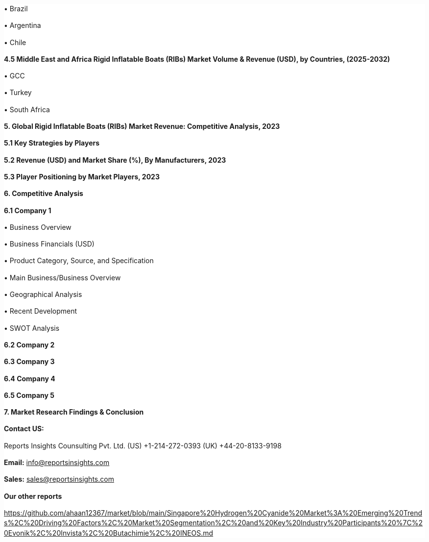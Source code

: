 • Brazil

• Argentina

• Chile

<strong>4.5 Middle East and Africa Rigid Inflatable Boats (RIBs) Market Volume &amp; Revenue (USD), by Countries, (2025-2032)</strong>

• GCC

• Turkey

• South Africa

<strong>5. Global Rigid Inflatable Boats (RIBs) Market Revenue: Competitive Analysis, 2023</strong>

<strong>5.1 Key Strategies by Players</strong>

<strong>5.2 Revenue (USD) and Market Share (%), By Manufacturers, 2023</strong>

<strong>5.3 Player Positioning by Market Players, 2023</strong>

<strong>6. Competitive Analysis</strong>

<strong>6.1 Company 1</strong>

• Business Overview

• Business Financials (USD)

• Product Category, Source, and Specification

• Main Business/Business Overview

• Geographical Analysis

• Recent Development

• SWOT Analysis

<strong>6.2 Company 2</strong>

<strong>6.3 Company 3</strong>

<strong>6.4 Company 4</strong>

<strong>6.5 Company 5</strong>

<strong>7. Market Research Findings &amp; Conclusion</strong>

<strong>Contact US:</strong>

Reports Insights Counsulting Pvt. Ltd.
(US) +1-214-272-0393
(UK) +44-20-8133-9198
<p class=""""><b>Email:</b> <a href=mailto:info@reportsinsights.com>info@reportsinsights.com</a></p>
<p class=""""><b>Sales:</b> <a href=mailto:sales@reportsinsights.com>sales@reportsinsights.com</a></p>

<strong>Our other reports</strong>

<a href=https://github.com/ahaan12367/market/blob/main/Singapore%20Hydrogen%20Cyanide%20Market%3A%20Emerging%20Trends%2C%20Driving%20Factors%2C%20Market%20Segmentation%2C%20and%20Key%20Industry%20Participants%20%7C%20Evonik%2C%20Invista%2C%20Butachimie%2C%20INEOS.md>https://github.com/ahaan12367/market/blob/main/Singapore%20Hydrogen%20Cyanide%20Market%3A%20Emerging%20Trends%2C%20Driving%20Factors%2C%20Market%20Segmentation%2C%20and%20Key%20Industry%20Participants%20%7C%20Evonik%2C%20Invista%2C%20Butachimie%2C%20INEOS.md</a>
